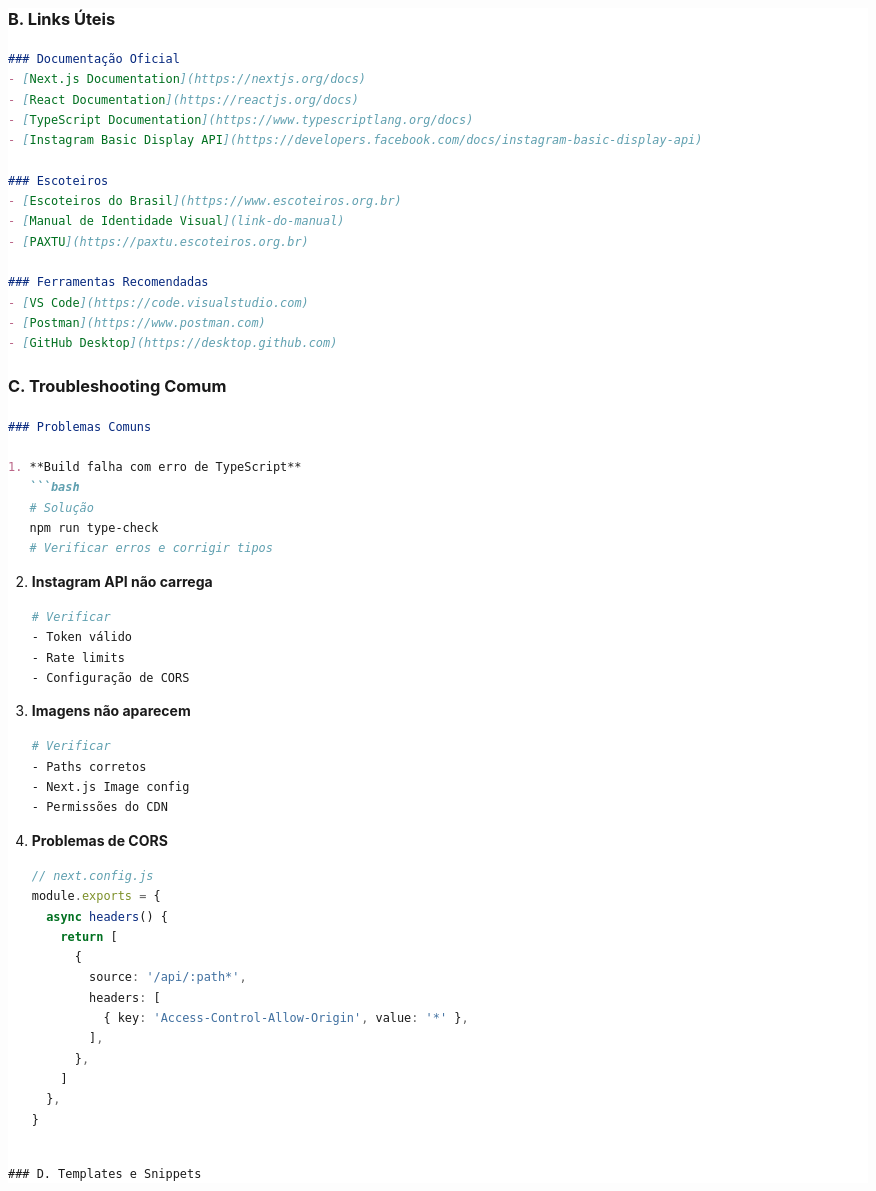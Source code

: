 ### B. Links Úteis

```markdown
### Documentação Oficial
- [Next.js Documentation](https://nextjs.org/docs)
- [React Documentation](https://reactjs.org/docs)
- [TypeScript Documentation](https://www.typescriptlang.org/docs)
- [Instagram Basic Display API](https://developers.facebook.com/docs/instagram-basic-display-api)

### Escoteiros
- [Escoteiros do Brasil](https://www.escoteiros.org.br)
- [Manual de Identidade Visual](link-do-manual)
- [PAXTU](https://paxtu.escoteiros.org.br)

### Ferramentas Recomendadas
- [VS Code](https://code.visualstudio.com)
- [Postman](https://www.postman.com)
- [GitHub Desktop](https://desktop.github.com)
```

### C. Troubleshooting Comum

```markdown
### Problemas Comuns

1. **Build falha com erro de TypeScript**
   ```bash
   # Solução
   npm run type-check
   # Verificar erros e corrigir tipos
   ```

2. **Instagram API não carrega**
   ```bash
   # Verificar
   - Token válido
   - Rate limits
   - Configuração de CORS
   ```

3. **Imagens não aparecem**
   ```bash
   # Verificar
   - Paths corretos
   - Next.js Image config
   - Permissões do CDN
   ```

4. **Problemas de CORS**
   ```typescript
   // next.config.js
   module.exports = {
     async headers() {
       return [
         {
           source: '/api/:path*',
           headers: [
             { key: 'Access-Control-Allow-Origin', value: '*' },
           ],
         },
       ]
     },
   }
   ```
```

### D. Templates e Snippets
```